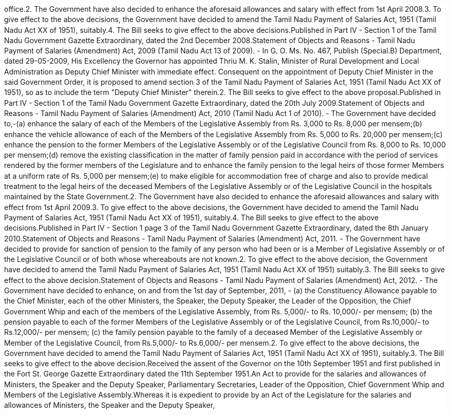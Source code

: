 office.2\. The Government have also decided to enhance the aforesaid
allowances and salary with effect from 1st April 2008.3\. To give effect to
the above decisions, the Government have decided to amend the Tamil Nadu
Payment of Salaries Act, 1951 (Tamil Nadu Act XX of 1951), suitably.4\. The
Bill seeks to give effect to the above decisions.Published in Part IV -
Section 1 of the Tamil Nadu Government Gazette Extraordinary, dated the 2nd
December 2008.Statement of Objects and Reasons - Tamil Nadu Payment of
Salaries (Amendment) Act, 2009 (Tamil Nadu Act 13 of 2009). - In G. O. Ms. No.
467, Publish (Special.B) Department, dated 29-05-2009, His Excellency the
Governor has appointed Thriu M. K. Stalin, Minister of Rural Development and
Local Administration as Deputy Chief Minister with immediate effect.
Consequent on the appointment of Deputy Chief Minister in the said Government
Order, it is proposed to amend section 3 of the Tamil Nadu Payment of Salaries
Act, 1951 (Tamil Nadu Act XX of 1951), so as to include the term "Deputy Chief
Minister" therein.2\. The Bill seeks to give effect to the above
proposal.Published in Part IV - Section 1 of the Tamil Nadu Government Gazette
Extraordinary, dated the 20th July 2009.Statement of Objects and Reasons -
Tamil Nadu Payment of Salaries (Amendment) Act, 2010 (Tamil Nadu Act 1 of
2010). - The Government have decided to,-(a) enhance the salary of each of the
Members of the Legislative Assembly from Rs. 3,000 to Rs. 8,000 per mensem;(b)
enhance the vehicle allowance of each of the Members of the Legislative
Assembly from Rs. 5,000 to Rs. 20,000 per mensem;(c) enhance the pension to
the former Members of the Legislative Assembly or of the Legislative Council
from Rs. 8,000 to Rs. 10,000 per mensem;(d) remove the existing classification
in the matter of family pension paid in accordance with the period of services
rendered by the former members of the Legislature and to enhance the family
pension to the legal heirs of those former Members at a uniform rate of Rs.
5,000 per mensem;(e) to make eligible for accommodation free of charge and
also to provide medical treatment to the legal heirs of the deceased Members
of the Legislative Assembly or of the Legislative Council in the hospitals
maintained by the State Government.2\. The Government have also decided to
enhance the aforesaid allowances and salary with effect from 1st April
2009.3\. To give effect to the above decisions, the Government have decided to
amend the Tamil Nadu Payment of Salaries Act, 1951 (Tamil Nadu Act XX of
1951), suitably.4\. The Bill seeks to give effect to the above
decisions.Published in Part IV - Section 1 page 3 of the Tamil Nadu Government
Gazette Extraordinary, dated the 8th January 2010.Statement of Objects and
Reasons - Tamil Nadu Payment of Salaries (Amendment) Act, 2011. - The
Government have decided to provide for sanction of pension to the family of
any person who had been or is a Member of Legislative Assembly or of the
Legislative Council or of both whose whereabouts are not known.2\. To give
effect to the above decision, the Government have decided to amend the Tamil
Nadu Payment of Salaries Act, 1951 (Tamil Nadu Act XX of 1951) suitably.3\.
The Bill seeks to give effect to the above decision.Statement of Objects and
Reasons - Tamil Nadu Payment of Salaries (Amendment) Act, 2012. - The
Government have decided to enhance, on and from the 1st day of September,
2011, - (a) the Constituency Allowance payable to the Chief Minister, each of
the other Ministers, the Speaker, the Deputy Speaker, the Leader of the
Opposition, the Chief Government Whip and each of the members of the
Legislative Assembly, from Rs. 5,000/- to Rs. 10,000/- per mensem; (b) the
pension payable to each of the former Members of the Legislative Assembly or
of the Legislative Council, from Rs.10,000/- to Rs.12,000/- per mensem; (c)
the family pension payable to the family of a deceased Member of the
Legislative Assembly or Member of the Legislative Council, from Rs.5,000/- to
Rs.6,000/- per mensem.2\. To give effect to the above decisions, the
Government have decided to amend the Tamil Nadu Payment of Salaries Act, 1951
(Tamil Nadu Act XX of 1951), suitably.3\. The Bill seeks to give effect to the
above decision.Received the assent of the Governor on the 10th September 1951
and first published in the Fort St. George Gazette Extraordinary dated the
11th September 1951.An Act to provide for the salaries and allowances of
Ministers, the Speaker and the Deputy Speaker, Parliamentary Secretaries,
Leader of the Opposition, Chief Government Whip and Members of the Legislative
Assembly.Whereas it is expedient to provide by an Act of the Legislature for
the salaries and allowances of Ministers, the Speaker and the Deputy Speaker,